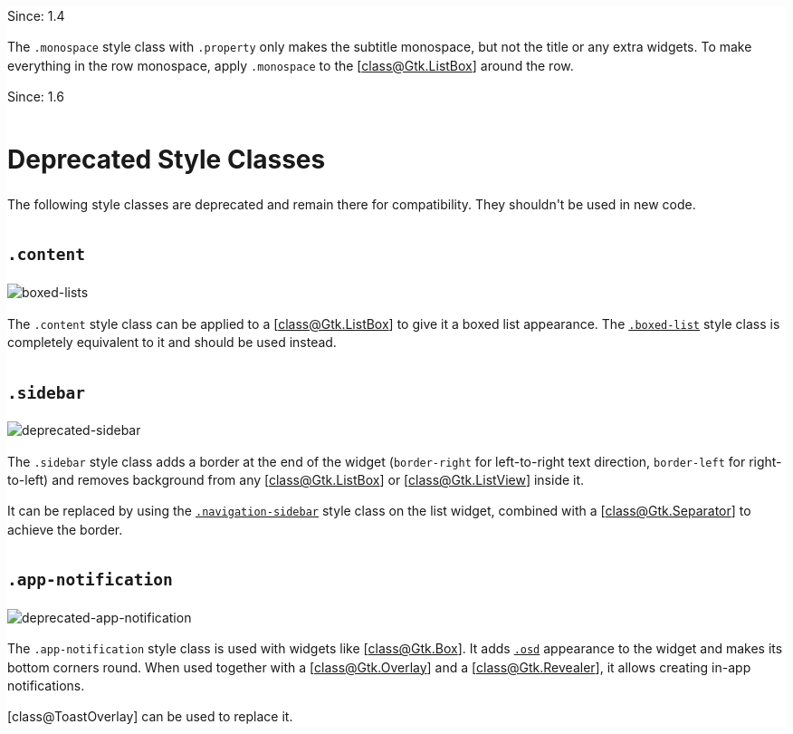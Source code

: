 Since: 1.4

The `.monospace` style class with `.property` only makes the subtitle monospace,
but not the title or any extra widgets. To make everything in the row monospace,
apply `.monospace` to the [class@Gtk.ListBox] around the row.

Since: 1.6

# Deprecated Style Classes

The following style classes are deprecated and remain there for compatibility.
They shouldn't be used in new code.

## `.content`

<picture>
  <source srcset="boxed-lists-dark.png" media="(prefers-color-scheme: dark)">
  <img src="boxed-lists.png" alt="boxed-lists">
</picture>

The `.content` style class can be applied to a [class@Gtk.ListBox] to give it a
boxed list appearance. The [`.boxed-list`](#boxed-lists-cards) style class is
completely equivalent to it and should be used instead.

## `.sidebar`

<picture>
  <source srcset="deprecated-sidebar-dark.png" media="(prefers-color-scheme: dark)">
  <img src="deprecated-sidebar.png" alt="deprecated-sidebar">
</picture>

The `.sidebar` style class adds a border at the end of the widget (`border-right`
for left-to-right text direction, `border-left` for right-to-left) and removes
background from any [class@Gtk.ListBox] or [class@Gtk.ListView] inside it.

It can be replaced by using the [`.navigation-sidebar`](#sidebars) style class
on the list widget, combined with a [class@Gtk.Separator] to achieve the border.

## `.app-notification`

<picture>
  <source srcset="deprecated-app-notification-dark.png" media="(prefers-color-scheme: dark)">
  <img src="deprecated-app-notification.png" alt="deprecated-app-notification">
</picture>

The `.app-notification` style class is used with widgets like [class@Gtk.Box].
It adds [`.osd`](#osd) appearance to the widget and makes its bottom corners
round. When used together with a [class@Gtk.Overlay] and a [class@Gtk.Revealer],
it allows creating in-app notifications.

[class@ToastOverlay] can be used to replace it.
